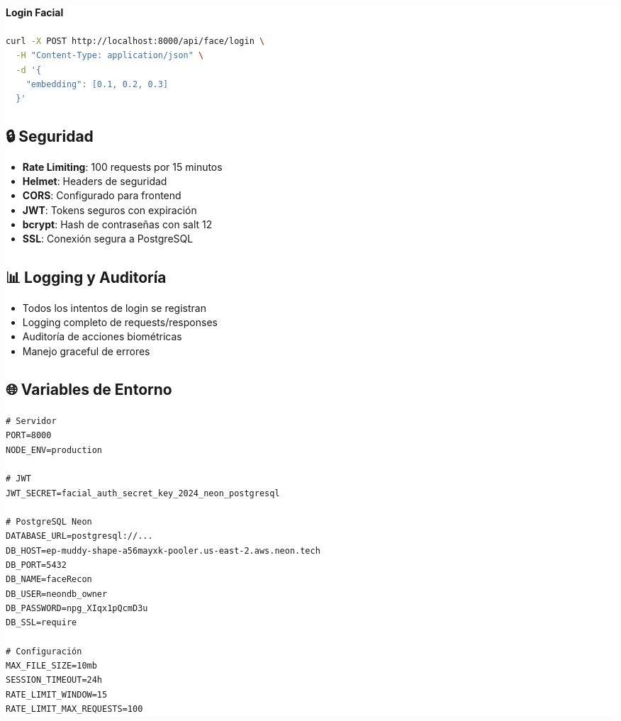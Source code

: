#### Login Facial
```bash
curl -X POST http://localhost:8000/api/face/login \
  -H "Content-Type: application/json" \
  -d '{
    "embedding": [0.1, 0.2, 0.3]
  }'
```

## 🔒 Seguridad

- **Rate Limiting**: 100 requests por 15 minutos
- **Helmet**: Headers de seguridad
- **CORS**: Configurado para frontend
- **JWT**: Tokens seguros con expiración
- **bcrypt**: Hash de contraseñas con salt 12
- **SSL**: Conexión segura a PostgreSQL

## 📊 Logging y Auditoría

- Todos los intentos de login se registran
- Logging completo de requests/responses
- Auditoría de acciones biométricas
- Manejo graceful de errores

## 🌐 Variables de Entorno

```env
# Servidor
PORT=8000
NODE_ENV=production

# JWT
JWT_SECRET=facial_auth_secret_key_2024_neon_postgresql

# PostgreSQL Neon
DATABASE_URL=postgresql://...
DB_HOST=ep-muddy-shape-a56mayxk-pooler.us-east-2.aws.neon.tech
DB_PORT=5432
DB_NAME=faceRecon
DB_USER=neondb_owner
DB_PASSWORD=npg_XIqx1pQcmD3u
DB_SSL=require

# Configuración
MAX_FILE_SIZE=10mb
SESSION_TIMEOUT=24h
RATE_LIMIT_WINDOW=15
RATE_LIMIT_MAX_REQUESTS=100
```
